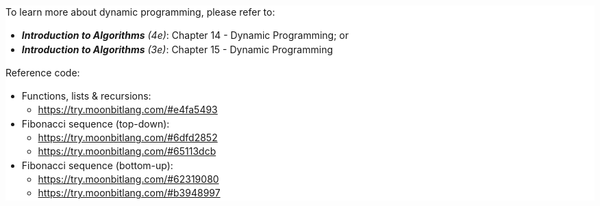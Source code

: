 To learn more about dynamic programming, please refer to:
- _**Introduction to Algorithms** (4e)_: Chapter 14 - Dynamic Programming; or
- _**Introduction to Algorithms** (3e)_: Chapter 15 - Dynamic Programming

Reference code:
- Functions, lists & recursions:
  - <https://try.moonbitlang.com/#e4fa5493>
- Fibonacci sequence (top-down):
  - <https://try.moonbitlang.com/#6dfd2852>
  - <https://try.moonbitlang.com/#65113dcb>
- Fibonacci sequence (bottom-up):
  - <https://try.moonbitlang.com/#62319080>
  - <https://try.moonbitlang.com/#b3948997>